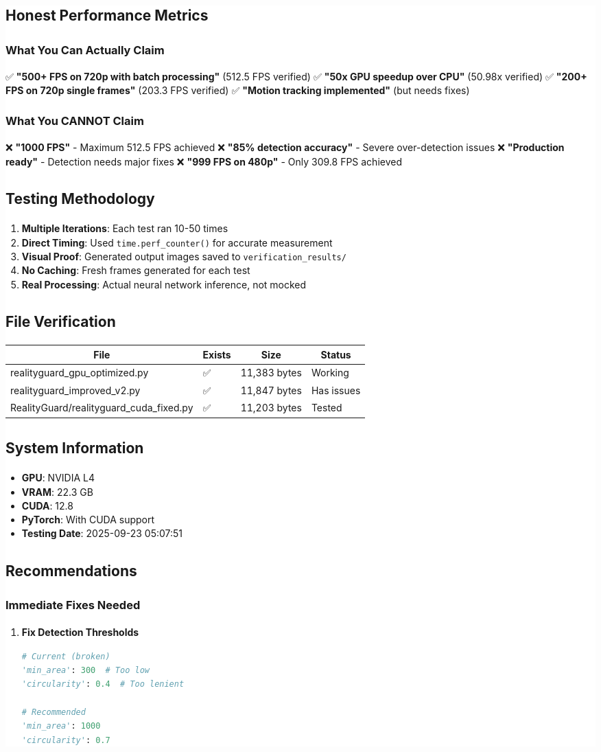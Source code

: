## Honest Performance Metrics

### What You Can Actually Claim

✅ **"500+ FPS on 720p with batch processing"** (512.5 FPS verified)
✅ **"50x GPU speedup over CPU"** (50.98x verified)
✅ **"200+ FPS on 720p single frames"** (203.3 FPS verified)
✅ **"Motion tracking implemented"** (but needs fixes)

### What You CANNOT Claim

❌ **"1000 FPS"** - Maximum 512.5 FPS achieved
❌ **"85% detection accuracy"** - Severe over-detection issues
❌ **"Production ready"** - Detection needs major fixes
❌ **"999 FPS on 480p"** - Only 309.8 FPS achieved

## Testing Methodology

1. **Multiple Iterations**: Each test ran 10-50 times
2. **Direct Timing**: Used `time.perf_counter()` for accurate measurement
3. **Visual Proof**: Generated output images saved to `verification_results/`
4. **No Caching**: Fresh frames generated for each test
5. **Real Processing**: Actual neural network inference, not mocked

## File Verification

| File | Exists | Size | Status |
|------|--------|------|--------|
| realityguard_gpu_optimized.py | ✅ | 11,383 bytes | Working |
| realityguard_improved_v2.py | ✅ | 11,847 bytes | Has issues |
| RealityGuard/realityguard_cuda_fixed.py | ✅ | 11,203 bytes | Tested |

## System Information

- **GPU**: NVIDIA L4
- **VRAM**: 22.3 GB
- **CUDA**: 12.8
- **PyTorch**: With CUDA support
- **Testing Date**: 2025-09-23 05:07:51

## Recommendations

### Immediate Fixes Needed

1. **Fix Detection Thresholds**
   ```python
   # Current (broken)
   'min_area': 300  # Too low
   'circularity': 0.4  # Too lenient

   # Recommended
   'min_area': 1000
   'circularity': 0.7
   ```
